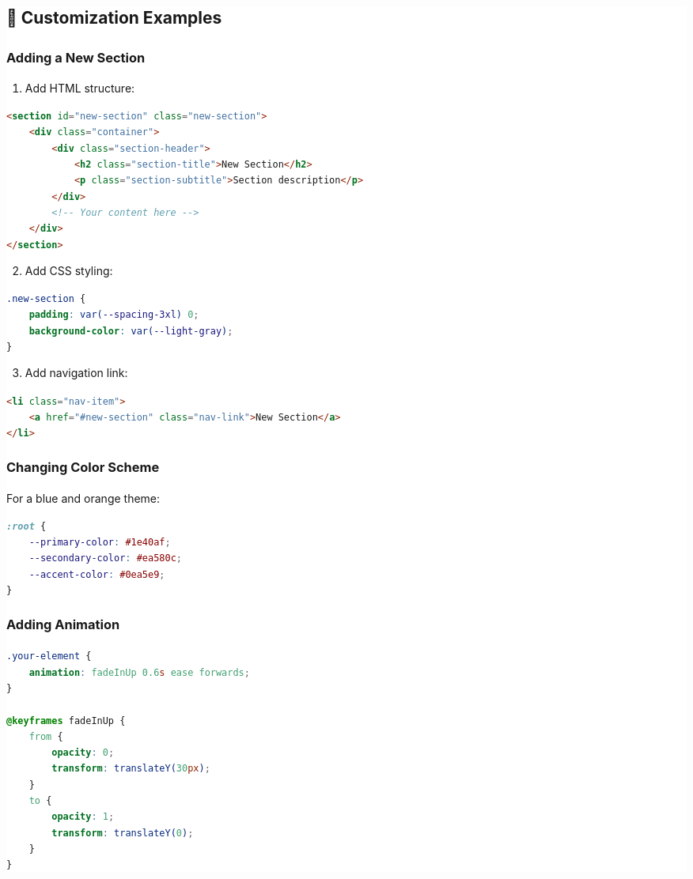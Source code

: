 ## 📝 Customization Examples

### Adding a New Section

1. Add HTML structure:
```html
<section id="new-section" class="new-section">
    <div class="container">
        <div class="section-header">
            <h2 class="section-title">New Section</h2>
            <p class="section-subtitle">Section description</p>
        </div>
        <!-- Your content here -->
    </div>
</section>
```

2. Add CSS styling:
```css
.new-section {
    padding: var(--spacing-3xl) 0;
    background-color: var(--light-gray);
}
```

3. Add navigation link:
```html
<li class="nav-item">
    <a href="#new-section" class="nav-link">New Section</a>
</li>
```

### Changing Color Scheme

For a blue and orange theme:
```css
:root {
    --primary-color: #1e40af;
    --secondary-color: #ea580c;
    --accent-color: #0ea5e9;
}
```

### Adding Animation

```css
.your-element {
    animation: fadeInUp 0.6s ease forwards;
}

@keyframes fadeInUp {
    from {
        opacity: 0;
        transform: translateY(30px);
    }
    to {
        opacity: 1;
        transform: translateY(0);
    }
}
```
